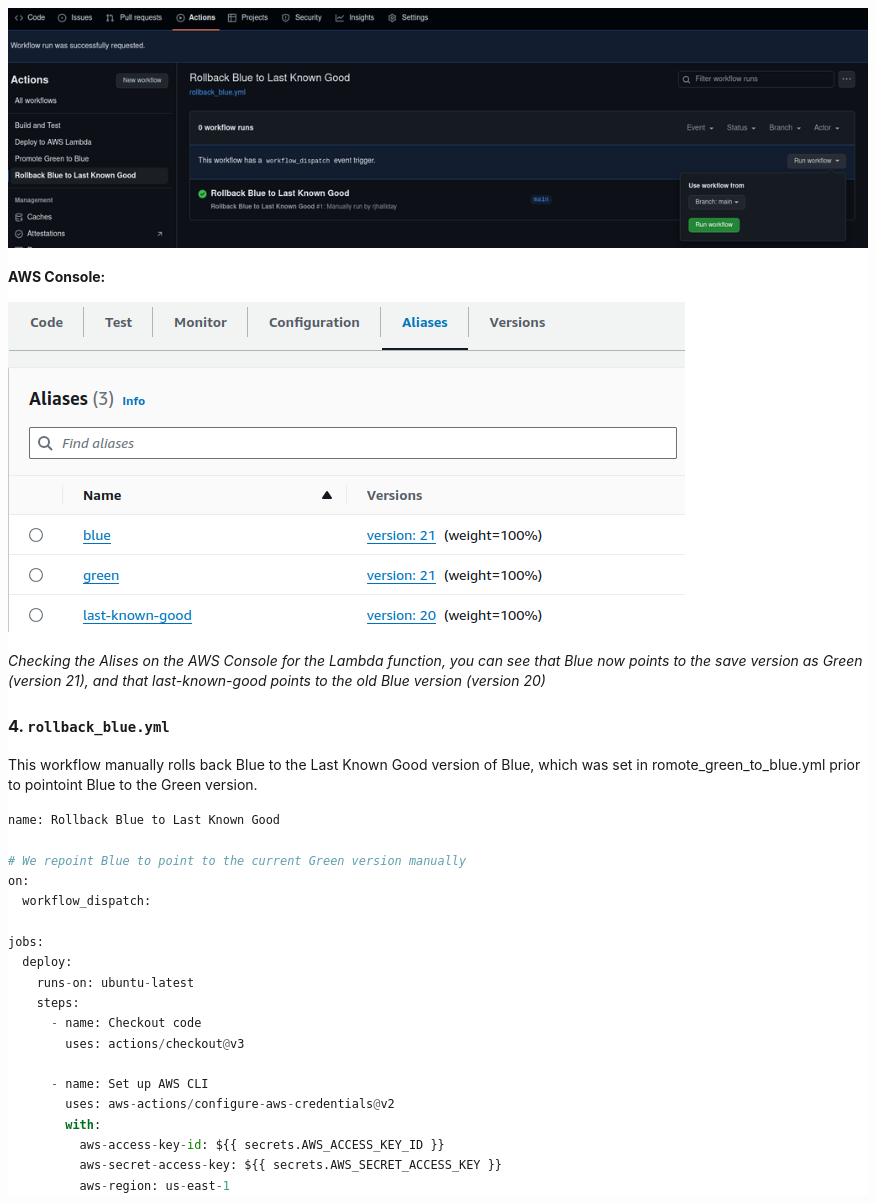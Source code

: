 ![Manually trigger actions](/images/github-manually-trigger-actions.png)

**AWS Console:**

![Blue now points to the Green version](/images/gitlab-actions-promote-green-to-blue.png)

*Checking the Alises on the AWS Console for the Lambda function, you can see that Blue now points to the save version as Green (version 21), and that last-known-good points to the old Blue version (version 20)*

### 4. `rollback_blue.yml`

This workflow manually rolls back Blue to the Last Known Good version of Blue, which was set in romote_green_to_blue.yml prior to pointoint Blue to the Green version.

```python
name: Rollback Blue to Last Known Good

# We repoint Blue to point to the current Green version manually
on:
  workflow_dispatch:

jobs:
  deploy:
    runs-on: ubuntu-latest
    steps:
      - name: Checkout code
        uses: actions/checkout@v3

      - name: Set up AWS CLI
        uses: aws-actions/configure-aws-credentials@v2
        with:
          aws-access-key-id: ${{ secrets.AWS_ACCESS_KEY_ID }}
          aws-secret-access-key: ${{ secrets.AWS_SECRET_ACCESS_KEY }}
          aws-region: us-east-1

```